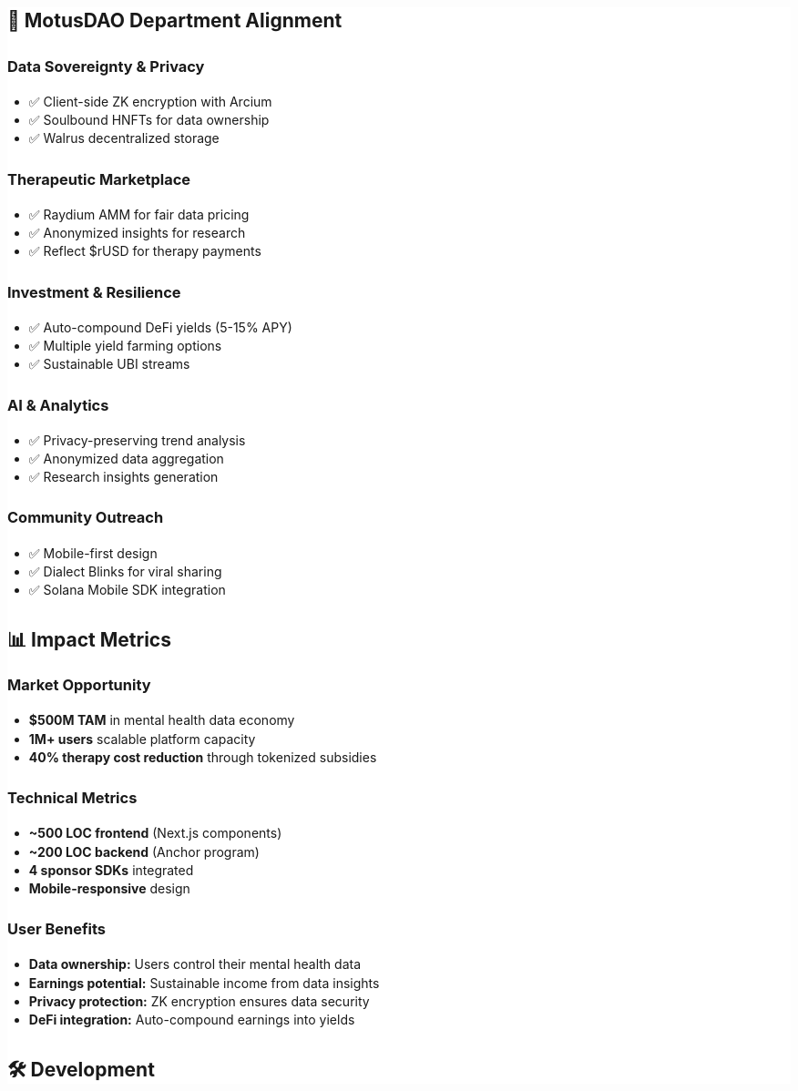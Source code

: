 ## 🎯 MotusDAO Department Alignment

### Data Sovereignty & Privacy
- ✅ Client-side ZK encryption with Arcium
- ✅ Soulbound HNFTs for data ownership
- ✅ Walrus decentralized storage

### Therapeutic Marketplace
- ✅ Raydium AMM for fair data pricing
- ✅ Anonymized insights for research
- ✅ Reflect $rUSD for therapy payments

### Investment & Resilience
- ✅ Auto-compound DeFi yields (5-15% APY)
- ✅ Multiple yield farming options
- ✅ Sustainable UBI streams

### AI & Analytics
- ✅ Privacy-preserving trend analysis
- ✅ Anonymized data aggregation
- ✅ Research insights generation

### Community Outreach
- ✅ Mobile-first design
- ✅ Dialect Blinks for viral sharing
- ✅ Solana Mobile SDK integration

## 📊 Impact Metrics

### Market Opportunity
- **$500M TAM** in mental health data economy
- **1M+ users** scalable platform capacity
- **40% therapy cost reduction** through tokenized subsidies

### Technical Metrics
- **~500 LOC frontend** (Next.js components)
- **~200 LOC backend** (Anchor program)
- **4 sponsor SDKs** integrated
- **Mobile-responsive** design

### User Benefits
- **Data ownership:** Users control their mental health data
- **Earnings potential:** Sustainable income from data insights
- **Privacy protection:** ZK encryption ensures data security
- **DeFi integration:** Auto-compound earnings into yields

## 🛠️ Development
